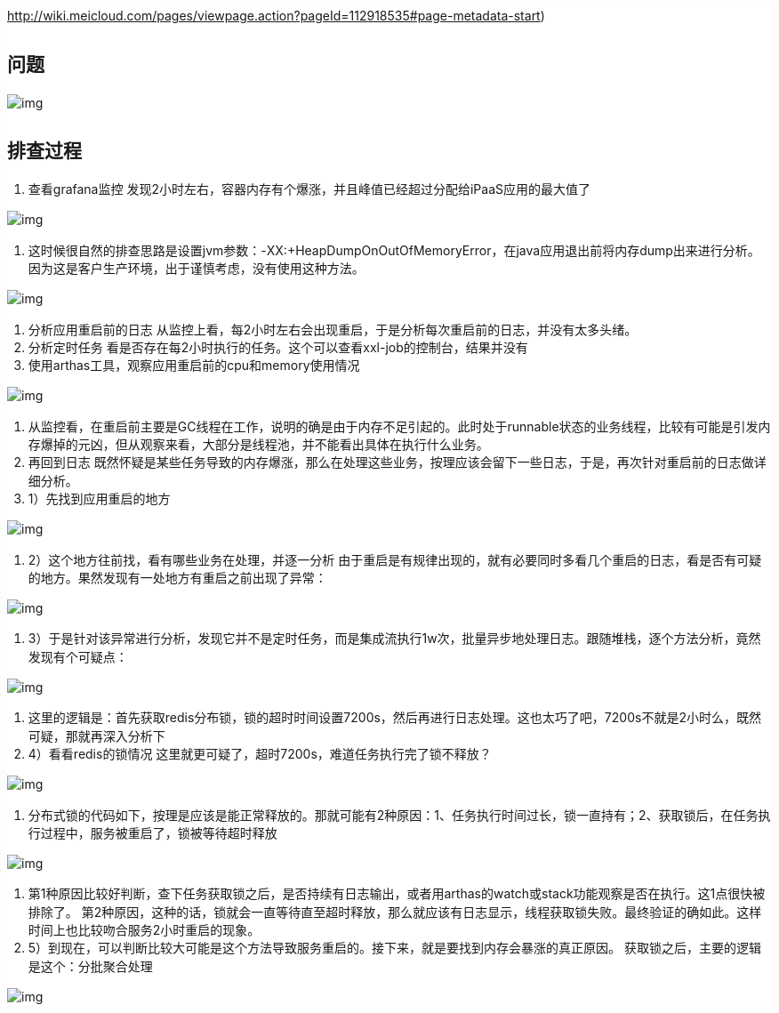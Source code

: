 http://wiki.meicloud.com/pages/viewpage.action?pageId=112918535#page-metadata-start)

## 问题

![img](https://raw.githubusercontent.com/raosirui/Picture/main/markdown/202505222042554.png)

## 排查过程

1. 查看grafana监控 发现2小时左右，容器内存有个爆涨，并且峰值已经超过分配给iPaaS应用的最大值了

![img](https://raw.githubusercontent.com/raosirui/Picture/main/markdown/202505222042844.png)

1. 这时候很自然的排查思路是设置jvm参数：-XX:+HeapDumpOnOutOfMemoryError，在java应用退出前将内存dump出来进行分析。因为这是客户生产环境，出于谨慎考虑，没有使用这种方法。

![img](https://raw.githubusercontent.com/raosirui/Picture/main/markdown/202505222042276.png)

1. 分析应用重启前的日志 从监控上看，每2小时左右会出现重启，于是分析每次重启前的日志，并没有太多头绪。
2. 分析定时任务 看是否存在每2小时执行的任务。这个可以查看xxl-job的控制台，结果并没有
3. 使用arthas工具，观察应用重启前的cpu和memory使用情况

![img](https://raw.githubusercontent.com/raosirui/Picture/main/markdown/202505222042423.png)

1. 从监控看，在重启前主要是GC线程在工作，说明的确是由于内存不足引起的。此时处于runnable状态的业务线程，比较有可能是引发内存爆掉的元凶，但从观察来看，大部分是线程池，并不能看出具体在执行什么业务。
2. 再回到日志 既然怀疑是某些任务导致的内存爆涨，那么在处理这些业务，按理应该会留下一些日志，于是，再次针对重启前的日志做详细分析。
3. 1）先找到应用重启的地方

![img](https://wxkhfetflyx.feishu.cn/space/api/box/stream/download/asynccode/?code=ODAzNGEzMDQ1YTE0ZjI1NTYzNzQ5NGQ1MDZhN2RlMmJfbzlPQThhMXo1U1NXWUhzMlp5VU1rMUZsSE0xRHg1M0JfVG9rZW46SWt5VmI4TGZNb3k4aDV4a0lWNmNQcU15bkRkXzE3NDc5MTc3NzE6MTc0NzkyMTM3MV9WNA)

1. 2）这个地方往前找，看有哪些业务在处理，并逐一分析 由于重启是有规律出现的，就有必要同时多看几个重启的日志，看是否有可疑的地方。果然发现有一处地方有重启之前出现了异常：

![img](https://wxkhfetflyx.feishu.cn/space/api/box/stream/download/asynccode/?code=MzJjMjEwNzVlNTkyODY3NThhMmVhMDczMmUwNjVlYjNfU1YybzhuVnVsczRwMGRFSm1pQTJ0TVdacWJtZjVQbGRfVG9rZW46RHRsWGJzcWxZb2p5SDV4MzVkemNzMVhKbkxmXzE3NDc5MTc3NzE6MTc0NzkyMTM3MV9WNA)

1. 3）于是针对该异常进行分析，发现它并不是定时任务，而是集成流执行1w次，批量异步地处理日志。跟随堆栈，逐个方法分析，竟然发现有个可疑点：

![img](https://raw.githubusercontent.com/raosirui/Picture/main/markdown/202505222042272.png)

1. 这里的逻辑是：首先获取redis分布锁，锁的超时时间设置7200s，然后再进行日志处理。这也太巧了吧，7200s不就是2小时么，既然可疑，那就再深入分析下
2. 4）看看redis的锁情况 这里就更可疑了，超时7200s，难道任务执行完了锁不释放？

![img](https://raw.githubusercontent.com/raosirui/Picture/main/markdown/202505222042763.png)

1. 分布式锁的代码如下，按理是应该是能正常释放的。那就可能有2种原因：1、任务执行时间过长，锁一直持有；2、获取锁后，在任务执行过程中，服务被重启了，锁被等待超时释放

![img](https://raw.githubusercontent.com/raosirui/Picture/main/markdown/202505222042035.png)

1. 第1种原因比较好判断，查下任务获取锁之后，是否持续有日志输出，或者用arthas的watch或stack功能观察是否在执行。这1点很快被排除了。 第2种原因，这种的话，锁就会一直等待直至超时释放，那么就应该有日志显示，线程获取锁失败。最终验证的确如此。这样时间上也比较吻合服务2小时重启的现象。
2. 5）到现在，可以判断比较大可能是这个方法导致服务重启的。接下来，就是要找到内存会暴涨的真正原因。 获取锁之后，主要的逻辑是这个：分批聚合处理

![img](https://wxkhfetflyx.feishu.cn/space/api/box/stream/download/asynccode/?code=MzExZTVjMzQ2NDM5ZGY1ZWExZTM5NDFjOWQwYmVkN2JfM0JxNGY5OHdZaWxESUZMVVpiUHYyMUp6bVdaQjRDZ1FfVG9rZW46WG9hZ2I0bFNTb0hlWHp4REIwR2NRMkJDbnpkXzE3NDc5MTc3NzE6MTc0NzkyMTM3MV9WNA)
